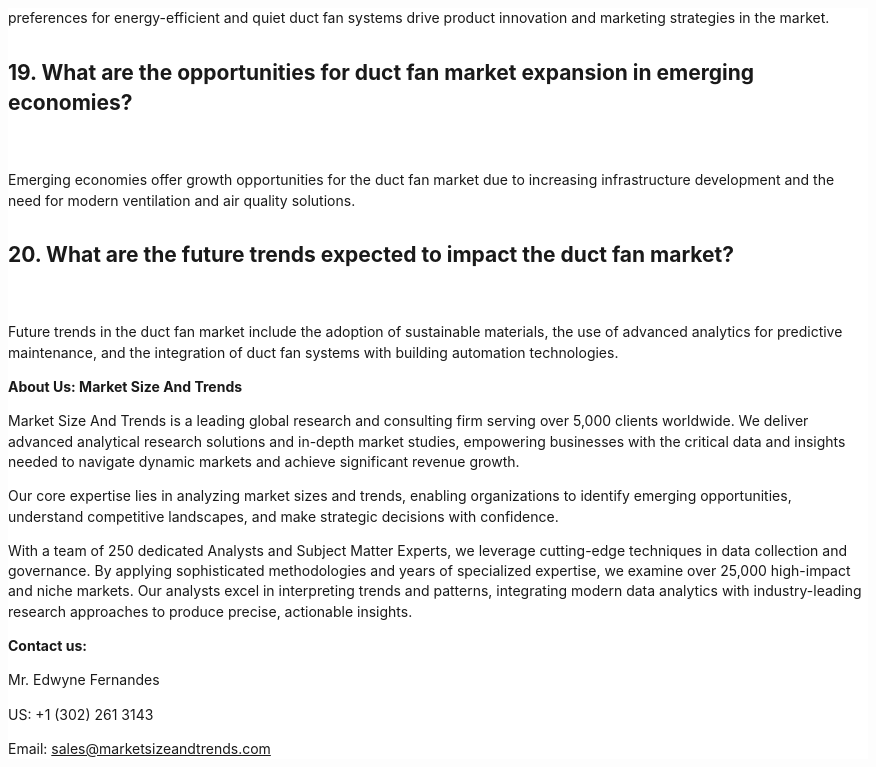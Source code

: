 preferences for energy-efficient and quiet duct fan systems drive product innovation and marketing strategies in the market.</p><h2>19. What are the opportunities for duct fan market expansion in emerging economies?</h2><p>&nbsp;</p><p>Emerging economies offer growth opportunities for the duct fan market due to increasing infrastructure development and the need for modern ventilation and air quality solutions.</p><h2>20. What are the future trends expected to impact the duct fan market?</h2><p>&nbsp;</p><p>Future trends in the duct fan market include the adoption of sustainable materials, the use of advanced analytics for predictive maintenance, and the integration of duct fan systems with building automation technologies.</p></body></html></p><p><strong>About Us:&nbsp;Market Size And Trends</strong></p><p>Market Size And Trends&nbsp;is a leading global research and consulting firm serving over 5,000 clients worldwide. We deliver advanced analytical research solutions and in-depth market studies, empowering businesses with the critical data and insights needed to navigate dynamic markets and achieve significant revenue growth.</p><p>Our core expertise lies in analyzing market sizes and trends, enabling organizations to identify emerging opportunities, understand competitive landscapes, and make strategic decisions with confidence.</p><p>With a team of 250 dedicated Analysts and Subject Matter Experts, we leverage cutting-edge techniques in data collection and governance. By applying sophisticated methodologies and years of specialized expertise, we examine over 25,000 high-impact and niche markets. Our analysts excel in interpreting trends and patterns, integrating modern data analytics with industry-leading research approaches to produce precise, actionable insights.</p><p><strong>Contact us:</strong></p><p>Mr. Edwyne Fernandes</p><p>US: +1 (302) 261 3143</p><p>Email: <a href="mailto:sales@marketsizeandtrends.com">sales@marketsizeandtrends.com</a>&nbsp;</p>
